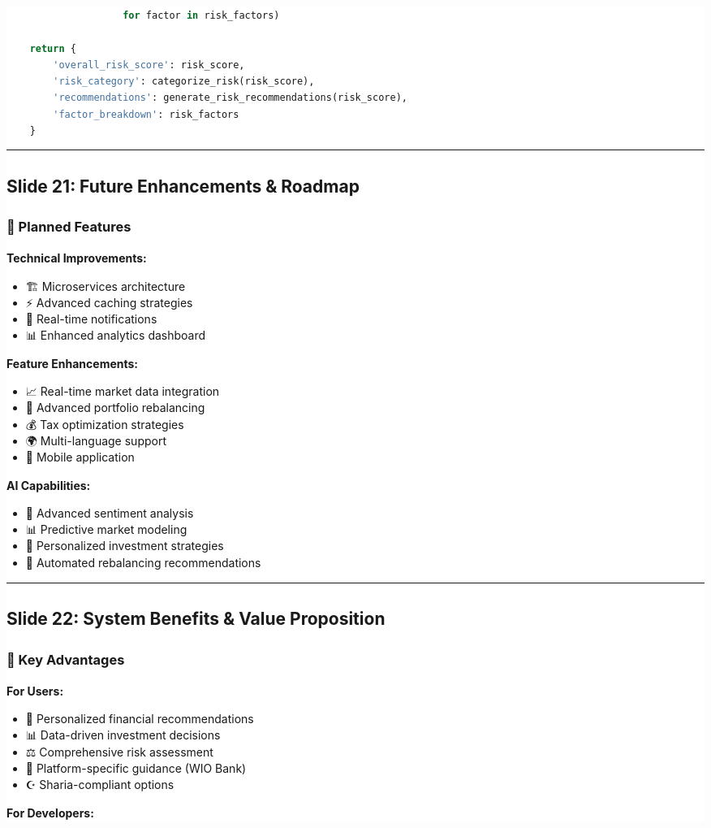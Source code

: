 ```python
                    for factor in risk_factors)

    return {
        'overall_risk_score': risk_score,
        'risk_category': categorize_risk(risk_score),
        'recommendations': generate_risk_recommendations(risk_score),
        'factor_breakdown': risk_factors
    }
```

---

## Slide 21: Future Enhancements & Roadmap

### 🎯 Planned Features

**Technical Improvements:**

- 🏗️ Microservices architecture
- ⚡ Advanced caching strategies
- 🔔 Real-time notifications
- 📊 Enhanced analytics dashboard

**Feature Enhancements:**

- 📈 Real-time market data integration
- 🔄 Advanced portfolio rebalancing
- 💰 Tax optimization strategies
- 🌍 Multi-language support
- 📱 Mobile application

**AI Capabilities:**

- 🧠 Advanced sentiment analysis
- 📊 Predictive market modeling
- 🎯 Personalized investment strategies
- 🤖 Automated rebalancing recommendations

---

## Slide 22: System Benefits & Value Proposition

### 🌟 Key Advantages

**For Users:**

- 🎯 Personalized financial recommendations
- 📊 Data-driven investment decisions
- ⚖️ Comprehensive risk assessment
- 🏦 Platform-specific guidance (WIO Bank)
- ☪️ Sharia-compliant options

**For Developers:**

